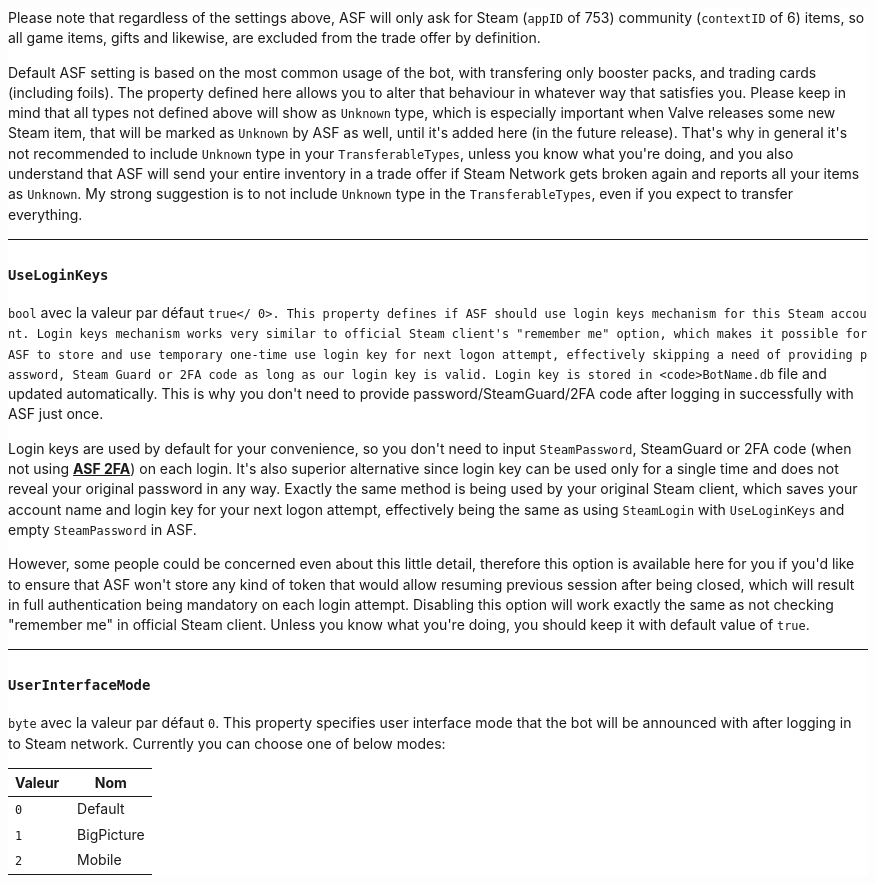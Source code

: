 Please note that regardless of the settings above, ASF will only ask for Steam (`appID` of 753) community (`contextID` of 6) items, so all game items, gifts and likewise, are excluded from the trade offer by definition.

Default ASF setting is based on the most common usage of the bot, with transfering only booster packs, and trading cards (including foils). The property defined here allows you to alter that behaviour in whatever way that satisfies you. Please keep in mind that all types not defined above will show as `Unknown` type, which is especially important when Valve releases some new Steam item, that will be marked as `Unknown` by ASF as well, until it's added here (in the future release). That's why in general it's not recommended to include `Unknown` type in your `TransferableTypes`, unless you know what you're doing, and you also understand that ASF will send your entire inventory in a trade offer if Steam Network gets broken again and reports all your items as `Unknown`. My strong suggestion is to not include `Unknown` type in the `TransferableTypes`, even if you expect to transfer everything.

---

### `UseLoginKeys`

`bool` avec la valeur par défaut `true</ 0>. This property defines if ASF should use login keys mechanism for this Steam account. Login keys mechanism works very similar to official Steam client's "remember me" option, which makes it possible for ASF to store and use temporary one-time use login key for next logon attempt, effectively skipping a need of providing password, Steam Guard or 2FA code as long as our login key is valid. Login key is stored in <code>BotName.db` file and updated automatically. This is why you don't need to provide password/SteamGuard/2FA code after logging in successfully with ASF just once.

Login keys are used by default for your convenience, so you don't need to input `SteamPassword`, SteamGuard or 2FA code (when not using **[ASF 2FA](https://github.com/JustArchiNET/ArchiSteamFarm/wiki/Two-factor-authentication)**) on each login. It's also superior alternative since login key can be used only for a single time and does not reveal your original password in any way. Exactly the same method is being used by your original Steam client, which saves your account name and login key for your next logon attempt, effectively being the same as using `SteamLogin` with `UseLoginKeys` and empty `SteamPassword` in ASF.

However, some people could be concerned even about this little detail, therefore this option is available here for you if you'd like to ensure that ASF won't store any kind of token that would allow resuming previous session after being closed, which will result in full authentication being mandatory on each login attempt. Disabling this option will work exactly the same as not checking "remember me" in official Steam client. Unless you know what you're doing, you should keep it with default value of `true`.

---

### `UserInterfaceMode`

`byte` avec la valeur par défaut `0`. This property specifies user interface mode that the bot will be announced with after logging in to Steam network. Currently you can choose one of below modes:

| Valeur  | Nom        |
| ------- | ---------- |
| `0`     | Default    |
| `1`     | BigPicture |
| `2`     | Mobile     |
